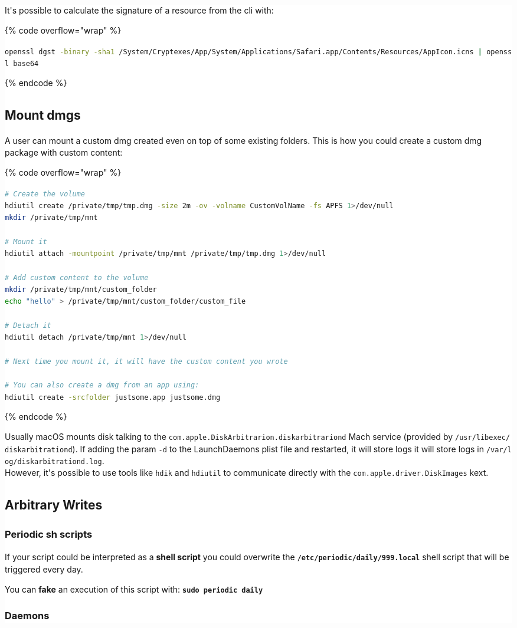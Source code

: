 It's possible to calculate the signature of a resource from the cli with:

{% code overflow="wrap" %}
```bash
openssl dgst -binary -sha1 /System/Cryptexes/App/System/Applications/Safari.app/Contents/Resources/AppIcon.icns | openssl base64
```
{% endcode %}

## Mount dmgs

A user can mount a custom dmg created even on top of some existing folders. This is how you could create a custom dmg package with custom content:

{% code overflow="wrap" %}
```bash
# Create the volume
hdiutil create /private/tmp/tmp.dmg -size 2m -ov -volname CustomVolName -fs APFS 1>/dev/null
mkdir /private/tmp/mnt

# Mount it
hdiutil attach -mountpoint /private/tmp/mnt /private/tmp/tmp.dmg 1>/dev/null

# Add custom content to the volume
mkdir /private/tmp/mnt/custom_folder
echo "hello" > /private/tmp/mnt/custom_folder/custom_file

# Detach it
hdiutil detach /private/tmp/mnt 1>/dev/null

# Next time you mount it, it will have the custom content you wrote

# You can also create a dmg from an app using:
hdiutil create -srcfolder justsome.app justsome.dmg 
```
{% endcode %}

Usually macOS mounts disk talking to the `com.apple.DiskArbitrarion.diskarbitrariond` Mach service (provided by `/usr/libexec/diskarbitrationd`). If adding the param `-d` to the LaunchDaemons plist file and restarted, it will store logs it will store logs in `/var/log/diskarbitrationd.log`.\
However, it's possible to use tools like `hdik` and `hdiutil` to communicate directly with the `com.apple.driver.DiskImages` kext.

## Arbitrary Writes

### Periodic sh scripts

If your script could be interpreted as a **shell script** you could overwrite the **`/etc/periodic/daily/999.local`** shell script that will be triggered every day.

You can **fake** an execution of this script with: **`sudo periodic daily`**

### Daemons

